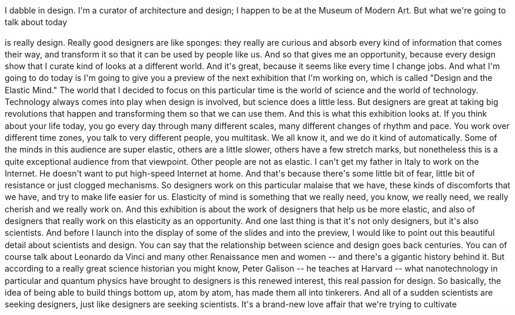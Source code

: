 
I dabble in design. I&#39;m a curator of architecture and design;
I happen to be at the Museum of Modern Art.
But what we&#39;re going to talk about today

is really design. Really good designers are like sponges:
they really are curious
and absorb every kind of information that comes their way,
and transform it so that it can be used by people like us.
And so that gives me an opportunity,
because every design show that I curate
kind of looks at a different world. And it&#39;s great,
because it seems like every time I change jobs.
And what I&#39;m going to do today is I&#39;m going to give you a preview
of the next exhibition that I&#39;m working on, which is called
&quot;Design and the Elastic Mind.&quot;
The world that I decided to focus on this particular time
is the world of science and the world of technology.
Technology always comes into play when design is involved,
but science does a little less.
But designers are great at taking big revolutions that happen
and transforming them so that we can use them.
And this is what this exhibition looks at.
If you think about your life today,
you go every day through many different scales,
many different changes of rhythm and pace.
You work over different time zones, you talk to very different people,
you multitask. We all know it, and we do it kind of automatically.
Some of the minds in this audience are super elastic,
others are a little slower,
others have a few stretch marks, but nonetheless
this is a quite exceptional audience from that viewpoint.
Other people are not as elastic.
I can&#39;t get my father in Italy to work on the Internet.
He doesn&#39;t want to put high-speed Internet at home.
And that&#39;s because there&#39;s some little bit of fear,
little bit of resistance or just clogged mechanisms.
So designers work on this particular malaise that we have,
these kinds of discomforts that we have,
and try to make life easier for us.
Elasticity of mind is something that we really need, you know,
we really need, we really cherish and we really work on.
And this exhibition is about the work of designers
that help us be more elastic,
and also of designers that really work on this elasticity
as an opportunity. And one last thing is that
it&#39;s not only designers, but it&#39;s also scientists.
And before I launch into the display of some of the slides
and into the preview, I would like to point out
this beautiful detail about scientists and design.
You can say that the relationship between science and design
goes back centuries. You can of course talk about
Leonardo da Vinci and many other Renaissance men and women --
and there&#39;s a gigantic history behind it.
But according to a really great science historian you might know,
Peter Galison -- he teaches at Harvard --
what nanotechnology in particular and quantum physics
have brought to designers is this renewed interest,
this real passion for design.
So basically, the idea of being able to build things bottom up,
atom by atom, has made them all into tinkerers.
And all of a sudden scientists are seeking designers,
just like designers are seeking scientists.
It&#39;s a brand-new love affair that we&#39;re trying to cultivate